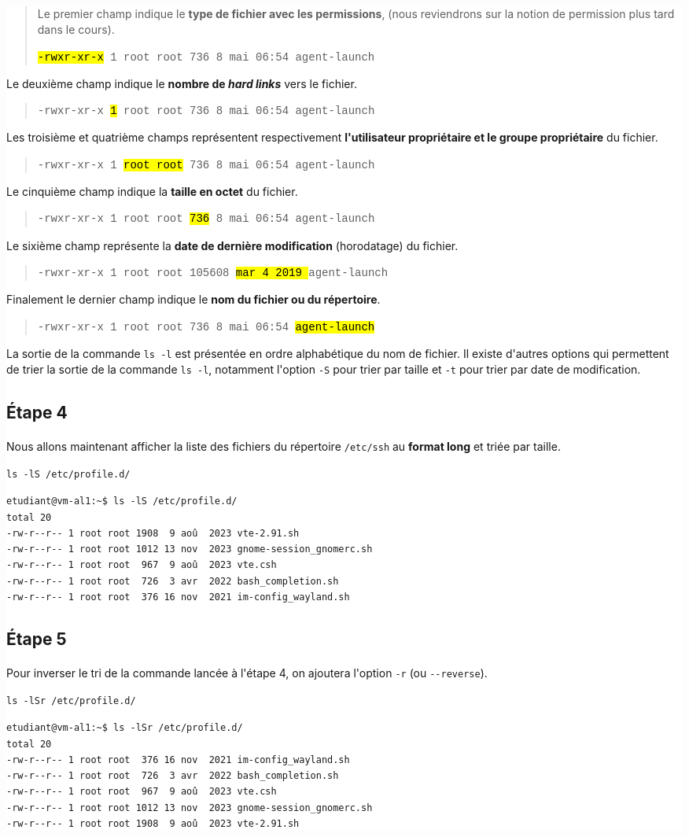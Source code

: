 > Le premier champ indique le **type de fichier avec les permissions**, (nous reviendrons sur la notion de permission plus tard dans le cours).
> <p style="font-family:'Courier New'"> <mark>-rwxr-xr-x</mark> 1 root root    736  8 mai 06:54 agent-launch </p>
Le deuxième champ indique le **nombre de *hard links*** vers le fichier. 
> <p style="font-family:'Courier New'"> -rwxr-xr-x <mark>1</mark> root root    736  8 mai 06:54 agent-launch </p>
Les troisième et quatrième champs représentent respectivement **l'utilisateur propriétaire et le groupe propriétaire** du fichier.
> <p style="font-family:'Courier New'"> -rwxr-xr-x 1 <mark>root root</mark> 736  8 mai 06:54 agent-launch </p>

Le cinquième champ indique la **taille en octet** du fichier.
> <p style="font-family:'Courier New'"> -rwxr-xr-x 1 root root <mark>736</mark>  8 mai 06:54 agent-launch </p>
Le sixième champ représente la **date de dernière modification** (horodatage) du fichier.
> <p style="font-family:'Courier New'"> -rwxr-xr-x 1 root root 105608 <mark> mar  4  2019 </mark> agent-launch </p>
Finalement le dernier champ indique le **nom du fichier ou du répertoire**.
> <p style="font-family:'Courier New'"> -rwxr-xr-x 1 root root    736  8 mai 06:54 <mark> agent-launch </mark> </p>

La sortie de la commande `ls -l` est présentée en ordre alphabétique du nom de fichier. Il existe d'autres options qui permettent de trier la sortie de la commande `ls -l`, notamment l'option `-S` pour trier par taille et `-t` pour trier par date de modification. 
## Étape 4
Nous allons maintenant afficher la liste des fichiers du répertoire `/etc/ssh` au **format long** et triée par taille.
```
ls -lS /etc/profile.d/
```
```
etudiant@vm-al1:~$ ls -lS /etc/profile.d/
total 20
-rw-r--r-- 1 root root 1908  9 aoû  2023 vte-2.91.sh
-rw-r--r-- 1 root root 1012 13 nov  2023 gnome-session_gnomerc.sh
-rw-r--r-- 1 root root  967  9 aoû  2023 vte.csh
-rw-r--r-- 1 root root  726  3 avr  2022 bash_completion.sh
-rw-r--r-- 1 root root  376 16 nov  2021 im-config_wayland.sh

```

## Étape 5
Pour inverser le tri de la commande lancée à l'étape 4, on ajoutera l'option `-r` (ou `--reverse`).
```
ls -lSr /etc/profile.d/
```
```
etudiant@vm-al1:~$ ls -lSr /etc/profile.d/
total 20
-rw-r--r-- 1 root root  376 16 nov  2021 im-config_wayland.sh
-rw-r--r-- 1 root root  726  3 avr  2022 bash_completion.sh
-rw-r--r-- 1 root root  967  9 aoû  2023 vte.csh
-rw-r--r-- 1 root root 1012 13 nov  2023 gnome-session_gnomerc.sh
-rw-r--r-- 1 root root 1908  9 aoû  2023 vte-2.91.sh

```
